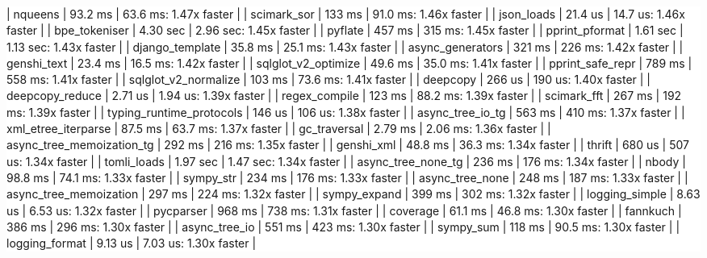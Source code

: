 | nqueens                    | 93.2 ms  | 63.6 ms: 1.47x faster  |
| scimark_sor                | 133 ms   | 91.0 ms: 1.46x faster  |
| json_loads                 | 21.4 us  | 14.7 us: 1.46x faster  |
| bpe_tokeniser              | 4.30 sec | 2.96 sec: 1.45x faster |
| pyflate                    | 457 ms   | 315 ms: 1.45x faster   |
| pprint_pformat             | 1.61 sec | 1.13 sec: 1.43x faster |
| django_template            | 35.8 ms  | 25.1 ms: 1.43x faster  |
| async_generators           | 321 ms   | 226 ms: 1.42x faster   |
| genshi_text                | 23.4 ms  | 16.5 ms: 1.42x faster  |
| sqlglot_v2_optimize        | 49.6 ms  | 35.0 ms: 1.41x faster  |
| pprint_safe_repr           | 789 ms   | 558 ms: 1.41x faster   |
| sqlglot_v2_normalize       | 103 ms   | 73.6 ms: 1.41x faster  |
| deepcopy                   | 266 us   | 190 us: 1.40x faster   |
| deepcopy_reduce            | 2.71 us  | 1.94 us: 1.39x faster  |
| regex_compile              | 123 ms   | 88.2 ms: 1.39x faster  |
| scimark_fft                | 267 ms   | 192 ms: 1.39x faster   |
| typing_runtime_protocols   | 146 us   | 106 us: 1.38x faster   |
| async_tree_io_tg           | 563 ms   | 410 ms: 1.37x faster   |
| xml_etree_iterparse        | 87.5 ms  | 63.7 ms: 1.37x faster  |
| gc_traversal               | 2.79 ms  | 2.06 ms: 1.36x faster  |
| async_tree_memoization_tg  | 292 ms   | 216 ms: 1.35x faster   |
| genshi_xml                 | 48.8 ms  | 36.3 ms: 1.34x faster  |
| thrift                     | 680 us   | 507 us: 1.34x faster   |
| tomli_loads                | 1.97 sec | 1.47 sec: 1.34x faster |
| async_tree_none_tg         | 236 ms   | 176 ms: 1.34x faster   |
| nbody                      | 98.8 ms  | 74.1 ms: 1.33x faster  |
| sympy_str                  | 234 ms   | 176 ms: 1.33x faster   |
| async_tree_none            | 248 ms   | 187 ms: 1.33x faster   |
| async_tree_memoization     | 297 ms   | 224 ms: 1.32x faster   |
| sympy_expand               | 399 ms   | 302 ms: 1.32x faster   |
| logging_simple             | 8.63 us  | 6.53 us: 1.32x faster  |
| pycparser                  | 968 ms   | 738 ms: 1.31x faster   |
| coverage                   | 61.1 ms  | 46.8 ms: 1.30x faster  |
| fannkuch                   | 386 ms   | 296 ms: 1.30x faster   |
| async_tree_io              | 551 ms   | 423 ms: 1.30x faster   |
| sympy_sum                  | 118 ms   | 90.5 ms: 1.30x faster  |
| logging_format             | 9.13 us  | 7.03 us: 1.30x faster  |